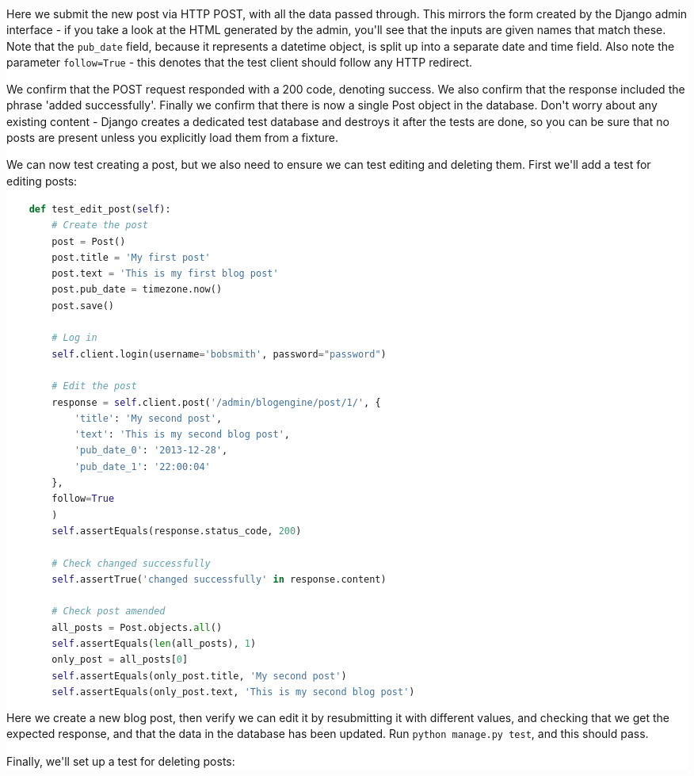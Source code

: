 Here we submit the new post via HTTP POST, with all the data passed through. This mirrors the form created by the Django admin interface - if you take a look at the HTML generated by the admin, you'll see that the inputs are given names that match these. Note that the `pub_date` field, because it represents a datetime object, is split up into a separate date and time field. Also note the parameter `follow=True` - this denotes that the test client should follow any HTTP redirect.

We confirm that the POST request responded with a 200 code, denoting success. We also confirm that the response included the phrase 'added successfully'. Finally we confirm that there is now a single Post object in the database. Don't worry about any existing content - Django creates a dedicated test database and destroys it after the tests are done, so you can be sure that no posts are present unless you explicitly load them from a fixture.

We can now test creating a post, but we also need to ensure we can test editing and deleting them. First we'll add a test for editing posts:

```python
    def test_edit_post(self):
        # Create the post
        post = Post()
        post.title = 'My first post'
        post.text = 'This is my first blog post'
        post.pub_date = timezone.now()
        post.save()

        # Log in
        self.client.login(username='bobsmith', password="password")

        # Edit the post
        response = self.client.post('/admin/blogengine/post/1/', {
            'title': 'My second post',
            'text': 'This is my second blog post',
            'pub_date_0': '2013-12-28',
            'pub_date_1': '22:00:04'
        },
        follow=True
        )
        self.assertEquals(response.status_code, 200)

        # Check changed successfully
        self.assertTrue('changed successfully' in response.content)

        # Check post amended
        all_posts = Post.objects.all()
        self.assertEquals(len(all_posts), 1)
        only_post = all_posts[0]
        self.assertEquals(only_post.title, 'My second post')
        self.assertEquals(only_post.text, 'This is my second blog post')
```

Here we create a new blog post, then verify we can edit it by resubmitting it with different values, and checking that we get the expected response, and that the data in the database has been updated. Run `python manage.py test`, and this should pass.

Finally, we'll set up a test for deleting posts:
